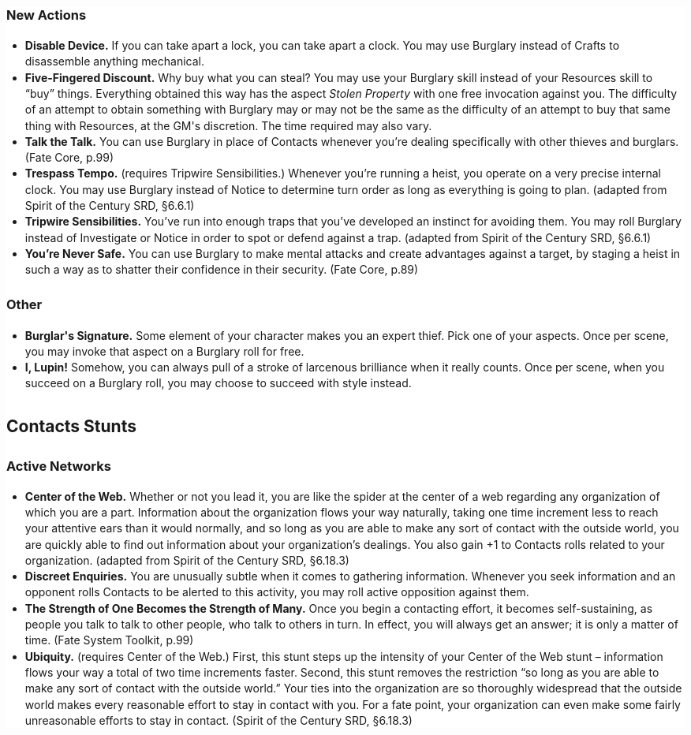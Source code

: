 ### New Actions

- **Disable Device.** If you can take apart a lock, you can take apart a clock. You may use Burglary instead of Crafts to disassemble anything mechanical.
- **Five-Fingered Discount.** Why buy what you can steal? You may use your Burglary skill instead of your Resources skill to “buy” things. Everything obtained this way has the aspect _Stolen Property_ with one free invocation against you. The difficulty of an attempt to obtain something with Burglary may or may not be the same as the difficulty of an attempt to buy that same thing with Resources, at the GM's discretion. The time required may also vary.
- **Talk the Talk.** You can use Burglary in place of Contacts whenever you’re dealing specifically with other thieves and burglars. (Fate Core, p.99)
- **Trespass Tempo.** (requires Tripwire Sensibilities.) Whenever you’re running a heist, you operate on a very precise internal clock. You may use Burglary instead of Notice to determine turn order as long as everything is going to plan. (adapted from Spirit of the Century SRD, §6.6.1)
- **Tripwire Sensibilities.** You’ve run into enough traps that you’ve developed an instinct for avoiding them. You may roll Burglary instead of Investigate or Notice in order to spot or defend against a trap. (adapted from Spirit of the Century SRD, §6.6.1)
- **You’re Never Safe.** You can use Burglary to make mental attacks and create advantages against a target, by staging a heist in such a way as to shatter their confidence in their security. (Fate Core, p.89)

### Other

- **Burglar's Signature.** Some element of your character makes you an expert thief. Pick one of your aspects. Once per scene, you may invoke that aspect on a Burglary roll for free.
- **I, Lupin!** Somehow, you can always pull of a stroke of larcenous brilliance when it really counts. Once per scene, when you succeed on a Burglary roll, you may choose to succeed with style instead.

## Contacts Stunts

### Active Networks

- **Center of the Web.** Whether or not you lead it, you are like the spider at the center of a web regarding any organization of which you are a part. Information about the organization flows your way naturally, taking one time increment less to reach your attentive ears than it would normally, and so long as you are able to make any sort of contact with the outside world, you are quickly able to find out information about your organization’s dealings. You also gain +1 to Contacts rolls related to your organization. (adapted from Spirit of the Century SRD, §6.18.3)
- **Discreet Enquiries.** You are unusually subtle when it comes to gathering information. Whenever you seek information and an opponent rolls Contacts to be alerted to this activity, you may roll active opposition against them.
- **The Strength of One Becomes the Strength of Many.** Once you begin a contacting effort, it becomes self-sustaining, as people you talk to talk to other people, who talk to others in turn. In effect, you will always get an answer; it is only a matter of time. (Fate System Toolkit, p.99)
- **Ubiquity.** (requires Center of the Web.) First, this stunt steps up the intensity of your Center of the Web stunt – information flows your way a total of two time increments faster. Second, this stunt removes the restriction “so long as you are able to make any sort of contact with the outside world.” Your ties into the organization are so thoroughly widespread that the outside world makes every reasonable effort to stay in contact with you. For a fate point, your organization can even make some fairly unreasonable efforts to stay in contact. (Spirit of the Century SRD, §6.18.3)
